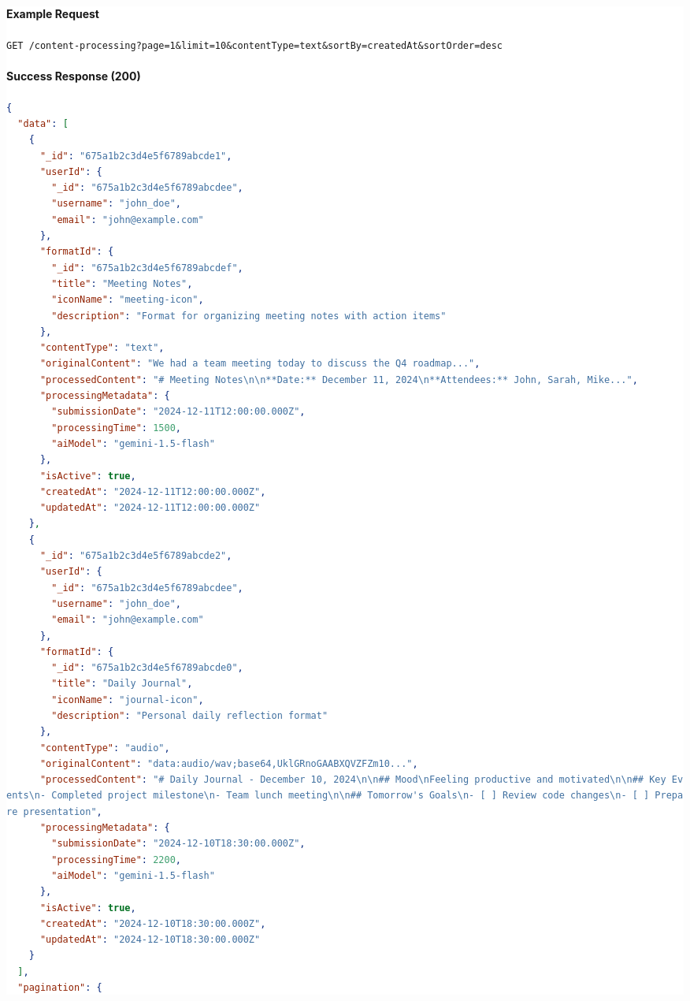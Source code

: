 #### Example Request
```
GET /content-processing?page=1&limit=10&contentType=text&sortBy=createdAt&sortOrder=desc
```

#### Success Response (200)
```json
{
  "data": [
    {
      "_id": "675a1b2c3d4e5f6789abcde1",
      "userId": {
        "_id": "675a1b2c3d4e5f6789abcdee",
        "username": "john_doe",
        "email": "john@example.com"
      },
      "formatId": {
        "_id": "675a1b2c3d4e5f6789abcdef",
        "title": "Meeting Notes",
        "iconName": "meeting-icon",
        "description": "Format for organizing meeting notes with action items"
      },
      "contentType": "text",
      "originalContent": "We had a team meeting today to discuss the Q4 roadmap...",
      "processedContent": "# Meeting Notes\n\n**Date:** December 11, 2024\n**Attendees:** John, Sarah, Mike...",
      "processingMetadata": {
        "submissionDate": "2024-12-11T12:00:00.000Z",
        "processingTime": 1500,
        "aiModel": "gemini-1.5-flash"
      },
      "isActive": true,
      "createdAt": "2024-12-11T12:00:00.000Z",
      "updatedAt": "2024-12-11T12:00:00.000Z"
    },
    {
      "_id": "675a1b2c3d4e5f6789abcde2",
      "userId": {
        "_id": "675a1b2c3d4e5f6789abcdee",
        "username": "john_doe",
        "email": "john@example.com"
      },
      "formatId": {
        "_id": "675a1b2c3d4e5f6789abcde0",
        "title": "Daily Journal",
        "iconName": "journal-icon",
        "description": "Personal daily reflection format"
      },
      "contentType": "audio",
      "originalContent": "data:audio/wav;base64,UklGRnoGAABXQVZFZm10...",
      "processedContent": "# Daily Journal - December 10, 2024\n\n## Mood\nFeeling productive and motivated\n\n## Key Events\n- Completed project milestone\n- Team lunch meeting\n\n## Tomorrow's Goals\n- [ ] Review code changes\n- [ ] Prepare presentation",
      "processingMetadata": {
        "submissionDate": "2024-12-10T18:30:00.000Z",
        "processingTime": 2200,
        "aiModel": "gemini-1.5-flash"
      },
      "isActive": true,
      "createdAt": "2024-12-10T18:30:00.000Z",
      "updatedAt": "2024-12-10T18:30:00.000Z"
    }
  ],
  "pagination": {
```